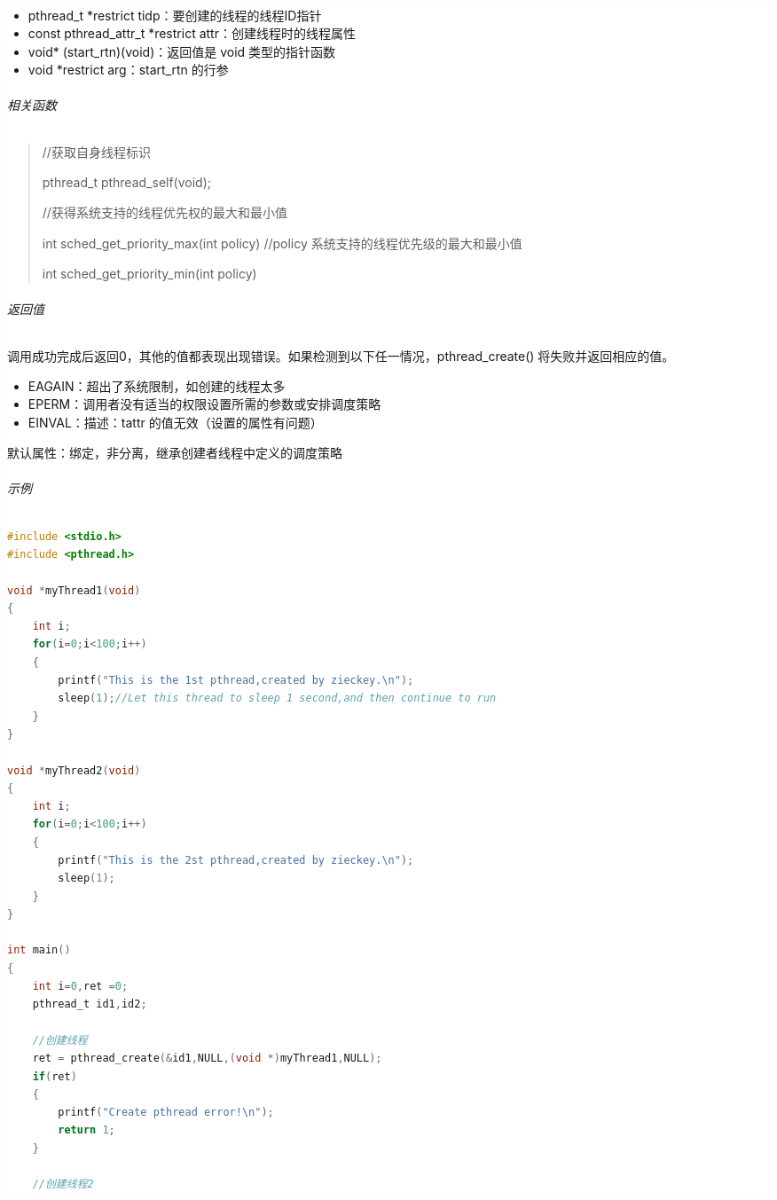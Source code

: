 - pthread_t *restrict tidp：要创建的线程的线程ID指针
- const pthread_attr_t *restrict attr：创建线程时的线程属性
- void* (start_rtn)(void)：返回值是 void 类型的指针函数
- void *restrict arg：start_rtn 的行参

###### 相关函数

> //获取自身线程标识
>
> pthread_t pthread_self(void);
>
> //获得系统支持的线程优先权的最大和最小值
>
> int sched_get_priority_max(int policy)	//policy  系统支持的线程优先级的最大和最小值
>
> int sched_get_priority_min(int policy)

###### 返回值

调用成功完成后返回0，其他的值都表现出现错误。如果检测到以下任一情况，pthread_create() 将失败并返回相应的值。

- EAGAIN：超出了系统限制，如创建的线程太多
- EPERM：调用者没有适当的权限设置所需的参数或安排调度策略
- EINVAL：描述：tattr 的值无效（设置的属性有问题）

默认属性：绑定，非分离，继承创建者线程中定义的调度策略

###### 示例

```c
#include <stdio.h>
#include <pthread.h>

void *myThread1(void)
{
    int i;
    for(i=0;i<100;i++)
    {
        printf("This is the 1st pthread,created by zieckey.\n");
        sleep(1);//Let this thread to sleep 1 second,and then continue to run
    }
}

void *myThread2(void)
{
    int i;
    for(i=0;i<100;i++)
    {
        printf("This is the 2st pthread,created by zieckey.\n");
        sleep(1);
    }
}

int main()
{
    int i=0,ret =0;
    pthread_t id1,id2;
    
    //创建线程
    ret = pthread_create(&id1,NULL,(void *)myThread1,NULL);
    if(ret)
    {
        printf("Create pthread error!\n");
        return 1;
    }
    
    //创建线程2
```